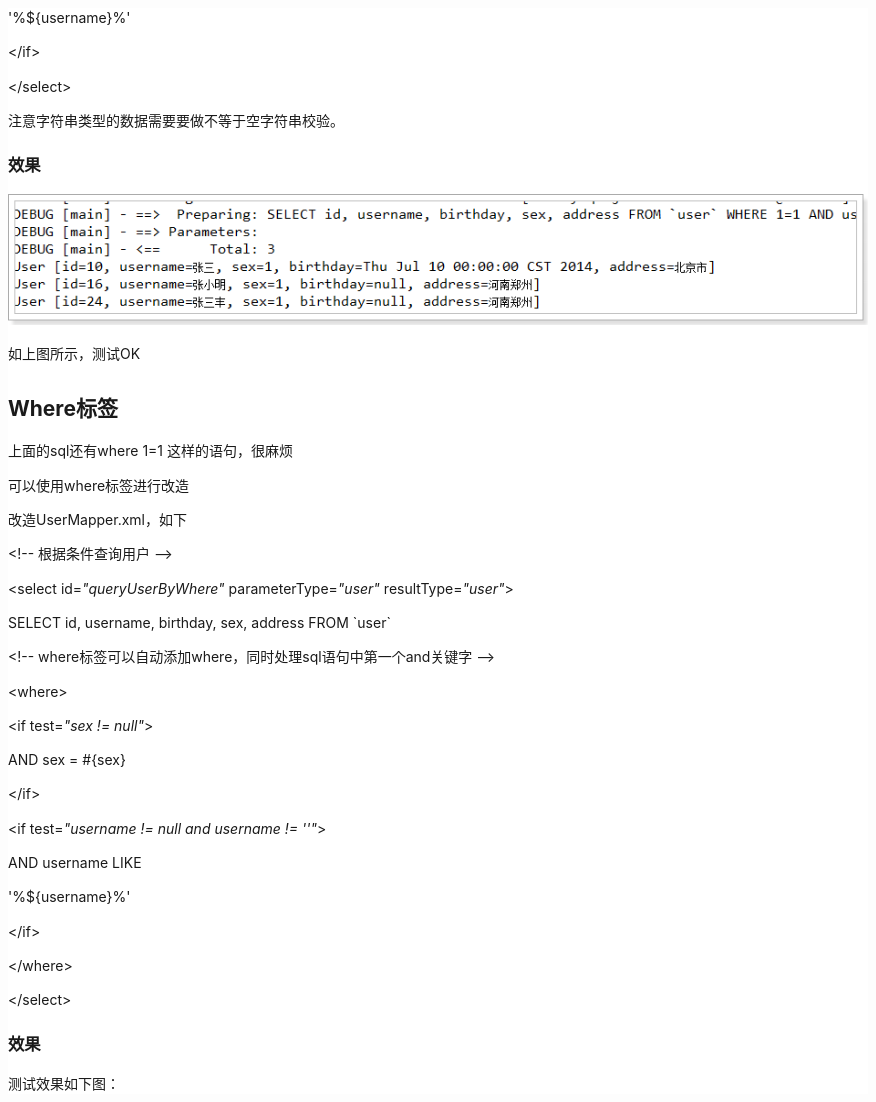 '%\${username}%'

\</if\>

\</select\>

注意字符串类型的数据需要要做不等于空字符串校验。

### 效果

![](media/3d023f3a5546c0fa8f345cd208d09689.png)

如上图所示，测试OK

Where标签
---------

上面的sql还有where 1=1 这样的语句，很麻烦

可以使用where标签进行改造

改造UserMapper.xml，如下

\<!-- 根据条件查询用户 --\>

\<select id=*"queryUserByWhere"* parameterType=*"user"* resultType=*"user"*\>

SELECT id, username, birthday, sex, address FROM \`user\`

\<!-- where标签可以自动添加where，同时处理sql语句中第一个and关键字 --\>

\<where\>

\<if test=*"sex != null"*\>

AND sex = \#{sex}

\</if\>

\<if test=*"username != null and username != ''"*\>

AND username LIKE

'%\${username}%'

\</if\>

\</where\>

\</select\>

### 效果

测试效果如下图：
